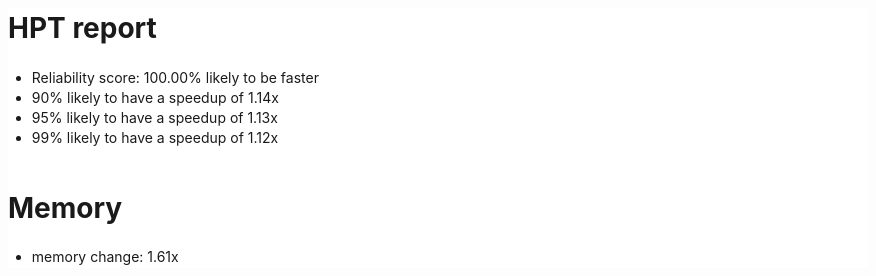 
# HPT report

- Reliability score: 100.00% likely to be faster
- 90% likely to have a speedup of 1.14x
- 95% likely to have a speedup of 1.13x
- 99% likely to have a speedup of 1.12x


# Memory

- memory change: 1.61x